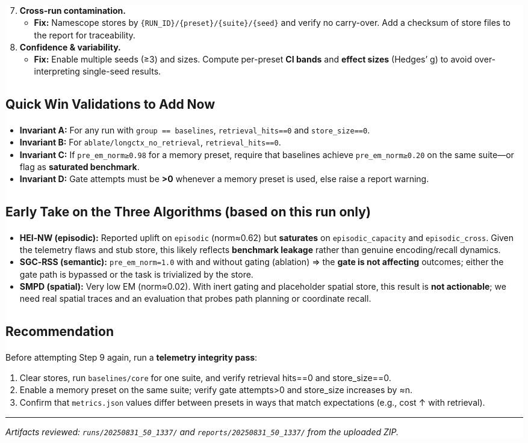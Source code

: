 7. **Cross-run contamination.**
   - **Fix:** Namescope stores by `{RUN_ID}/{preset}/{suite}/{seed}` and verify no carry-over. Add a checksum of store files to the report for traceability.
8. **Confidence & variability.**
   - **Fix:** Enable multiple seeds (≥3) and sizes. Compute per-preset **CI bands** and **effect sizes** (Hedges’ g) to avoid over-interpreting single-seed results.

## Quick Win Validations to Add Now
- **Invariant A:** For any run with `group == baselines`, `retrieval_hits==0` and `store_size==0`.
- **Invariant B:** For `ablate/longctx_no_retrieval`, `retrieval_hits==0`.
- **Invariant C:** If `pre_em_norm≥0.98` for a memory preset, require that baselines achieve `pre_em_norm≥0.20` on the same suite—or flag as **saturated benchmark**.
- **Invariant D:** Gate attempts must be **>0** whenever a memory preset is used, else raise a report warning.

## Early Take on the Three Algorithms (based on this run only)
- **HEI‑NW (episodic):** Reported uplift on `episodic` (norm≈0.62) but **saturates** on `episodic_capacity` and `episodic_cross`. Given the telemetry flaws and stub store, this likely reflects **benchmark leakage** rather than genuine encoding/recall dynamics.
- **SGC‑RSS (semantic):** `pre_em_norm=1.0` with and without gating (ablation) ⇒ the **gate is not affecting** outcomes; either the gate path is bypassed or the task is trivialized by the store.
- **SMPD (spatial):** Very low EM (norm≈0.02). With inert gating and placeholder spatial store, this result is **not actionable**; we need real spatial traces and an evaluation that probes path planning or coordinate recall.

## Recommendation
Before attempting Step 9 again, run a **telemetry integrity pass**:
1. Clear stores, run `baselines/core` for one suite, and verify retrieval hits==0 and store_size==0.
2. Enable a memory preset on the same suite; verify gate attempts>0 and store_size increases by ≈n.
3. Confirm that `metrics.json` values differ between presets in ways that match expectations (e.g., cost ↑ with retrieval).

---
_Artifacts reviewed: `runs/20250831_50_1337/` and `reports/20250831_50_1337/` from the uploaded ZIP._

